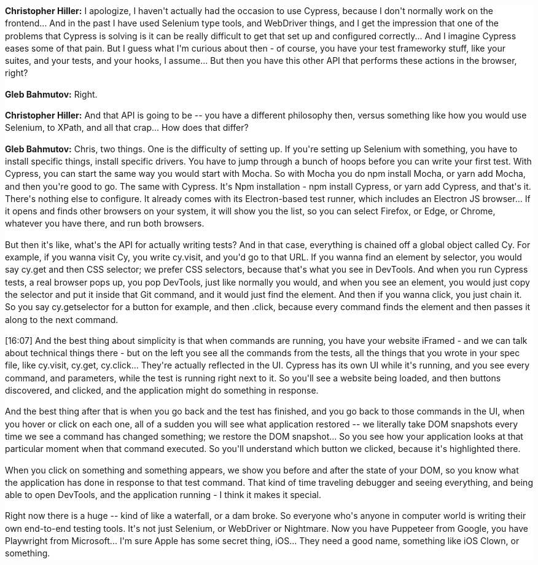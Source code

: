 **Christopher Hiller:** I apologize, I haven't actually had the occasion to use Cypress, because I don't normally work on the frontend... And in the past I have used Selenium type tools, and WebDriver things, and I get the impression that one of the problems that Cypress is solving is it can be really difficult to get that set up and configured correctly... And I imagine Cypress eases some of that pain. But I guess what I'm curious about then - of course, you have your test frameworky stuff, like your suites, and your tests, and your hooks, I assume... But then you have this other API that performs these actions in the browser, right?

**Gleb Bahmutov:** Right.

**Christopher Hiller:** And that API is going to be -- you have a different philosophy then, versus something like how you would use Selenium, to XPath, and all that crap... How does that differ?

**Gleb Bahmutov:** Chris, two things. One is the difficulty of setting up. If you're setting up Selenium with something, you have to install specific things, install specific drivers. You have to jump through a bunch of hoops before you can write your first test. With Cypress, you can start the same way you would start with Mocha. So with Mocha you do npm install Mocha, or yarn add Mocha, and then you're good to go. The same with Cypress. It's Npm installation - npm install Cypress, or yarn add Cypress, and that's it. There's nothing else to configure. It already comes with its Electron-based test runner, which includes an Electron JS browser... If it opens and finds other browsers on your system, it will show you the list, so you can select Firefox, or Edge, or Chrome, whatever you have there, and run both browsers.

But then it's like, what's the API for actually writing tests? And in that case, everything is chained off a global object called Cy. For example, if you wanna visit Cy, you write cy.visit, and you'd go to that URL. If you wanna find an element by selector, you would say cy.get and then CSS selector; we prefer CSS selectors, because that's what you see in DevTools. And when you run Cypress tests, a real browser pops up, you pop DevTools, just like normally you would, and when you see an element, you would just copy the selector and put it inside that Git command, and it would just find the element. And then if you wanna click, you just chain it. So you say cy.getselector for a button for example, and then .click, because every command finds the element and then passes it along to the next command.

\[16:07\] And the best thing about simplicity is that when commands are running, you have your website iFramed - and we can talk about technical things there - but on the left you see all the commands from the tests, all the things that you wrote in your spec file, like cy.visit, cy.get, cy.click... They're actually reflected in the UI. Cypress has its own UI while it's running, and you see every command, and parameters, while the test is running right next to it. So you'll see a website being loaded, and then buttons discovered, and clicked, and the application might do something in response.

And the best thing after that is when you go back and the test has finished, and you go back to those commands in the UI, when you hover or click on each one, all of a sudden you will see what application restored -- we literally take DOM snapshots every time we see a command has changed something; we restore the DOM snapshot... So you see how your application looks at that particular moment when that command executed. So you'll understand which button we clicked, because it's highlighted there.

When you click on something and something appears, we show you before and after the state of your DOM, so you know what the application has done in response to that test command. That kind of time traveling debugger and seeing everything, and being able to open DevTools, and the application running - I think it makes it special.

Right now there is a huge -- kind of like a waterfall, or a dam broke. So everyone who's anyone in computer world is writing their own end-to-end testing tools. It's not just Selenium, or WebDriver or Nightmare. Now you have Puppeteer from Google, you have Playwright from Microsoft... I'm sure Apple has some secret thing, iOS... They need a good name, something like iOS Clown, or something.
